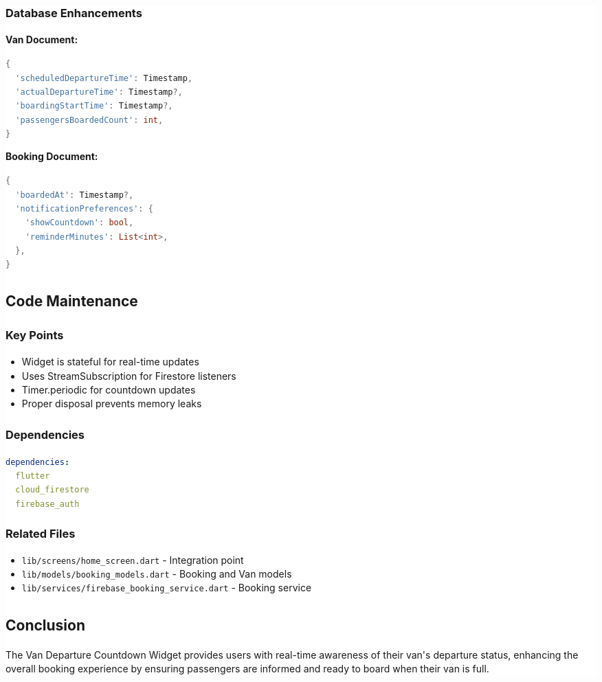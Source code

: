 ### Database Enhancements

**Van Document:**
```dart
{
  'scheduledDepartureTime': Timestamp,
  'actualDepartureTime': Timestamp?,
  'boardingStartTime': Timestamp?,
  'passengersBoardedCount': int,
}
```

**Booking Document:**
```dart
{
  'boardedAt': Timestamp?,
  'notificationPreferences': {
    'showCountdown': bool,
    'reminderMinutes': List<int>,
  },
}
```

## Code Maintenance

### Key Points
- Widget is stateful for real-time updates
- Uses StreamSubscription for Firestore listeners
- Timer.periodic for countdown updates
- Proper disposal prevents memory leaks

### Dependencies
```yaml
dependencies:
  flutter
  cloud_firestore
  firebase_auth
```

### Related Files
- `lib/screens/home_screen.dart` - Integration point
- `lib/models/booking_models.dart` - Booking and Van models
- `lib/services/firebase_booking_service.dart` - Booking service

## Conclusion

The Van Departure Countdown Widget provides users with real-time awareness of their van's departure status, enhancing the overall booking experience by ensuring passengers are informed and ready to board when their van is full.
